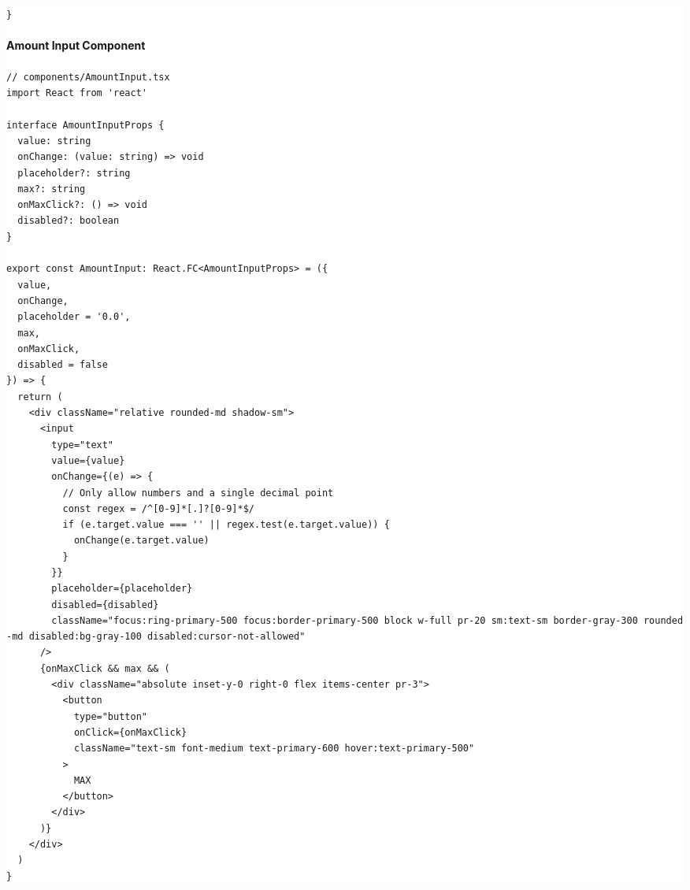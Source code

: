 ```tsx
}
```

#### Amount Input Component

```tsx
// components/AmountInput.tsx
import React from 'react'

interface AmountInputProps {
  value: string
  onChange: (value: string) => void
  placeholder?: string
  max?: string
  onMaxClick?: () => void
  disabled?: boolean
}

export const AmountInput: React.FC<AmountInputProps> = ({
  value,
  onChange,
  placeholder = '0.0',
  max,
  onMaxClick,
  disabled = false
}) => {
  return (
    <div className="relative rounded-md shadow-sm">
      <input
        type="text"
        value={value}
        onChange={(e) => {
          // Only allow numbers and a single decimal point
          const regex = /^[0-9]*[.]?[0-9]*$/
          if (e.target.value === '' || regex.test(e.target.value)) {
            onChange(e.target.value)
          }
        }}
        placeholder={placeholder}
        disabled={disabled}
        className="focus:ring-primary-500 focus:border-primary-500 block w-full pr-20 sm:text-sm border-gray-300 rounded-md disabled:bg-gray-100 disabled:cursor-not-allowed"
      />
      {onMaxClick && max && (
        <div className="absolute inset-y-0 right-0 flex items-center pr-3">
          <button
            type="button"
            onClick={onMaxClick}
            className="text-sm font-medium text-primary-600 hover:text-primary-500"
          >
            MAX
          </button>
        </div>
      )}
    </div>
  )
}
```
